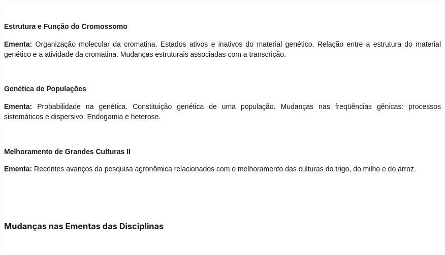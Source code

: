 <p class=MsoNormal style='margin-left:17.85pt'><span style='font-family:Arial;
mso-bidi-font-family:"Times New Roman"'><![if !supportEmptyParas]>&nbsp;<![endif]><o:p></o:p></span></p>

<p class=MsoNormal style='page-break-after:avoid'><b><span style='font-family:
Arial;mso-bidi-font-family:"Times New Roman"'>Estrutura e Função do Cromossomo<o:p></o:p></span></b></p>

<p class=MsoNormal style='text-align:justify'><b style='mso-bidi-font-weight:
normal'><span style='font-family:Arial;mso-bidi-font-family:"Times New Roman"'>Ementa:</span></b><span
style='font-family:Arial;mso-bidi-font-family:"Times New Roman"'> Organização
molecular da cromatina. Estados ativos e inativos do material genético. Relação
entre a estrutura do material genético e a atividade da cromatina. Mudanças
estruturais associadas com a transcrição.<o:p></o:p></span></p>

<p class=MsoNormal style='margin-left:17.85pt'><span style='font-family:Arial;
mso-bidi-font-family:"Times New Roman"'><![if !supportEmptyParas]>&nbsp;<![endif]><o:p></o:p></span></p>

<p class=MsoNormal style='page-break-after:avoid'><b><span style='font-family:
Arial;mso-bidi-font-family:"Times New Roman"'>Genética de Populações<o:p></o:p></span></b></p>

<p class=MsoNormal style='text-align:justify'><b style='mso-bidi-font-weight:
normal'><span style='font-family:Arial;mso-bidi-font-family:"Times New Roman"'>Ementa:</span></b><span
style='font-family:Arial;mso-bidi-font-family:"Times New Roman"'> Probabilidade
na genética. Constituição genética de uma população. Mudanças nas freqüências
gênicas: processos sistemáticos e dispersivo. Endogamia e heterose.<o:p></o:p></span></p>

<p class=MsoNormal style='margin-left:17.85pt'><span style='font-family:Arial;
mso-bidi-font-family:"Times New Roman"'><![if !supportEmptyParas]>&nbsp;<![endif]><o:p></o:p></span></p>

<p class=MsoNormal style='page-break-after:avoid'><b><span style='font-family:
Arial;mso-bidi-font-family:"Times New Roman"'>Melhoramento de Grandes Culturas
II<o:p></o:p></span></b></p>

<p class=MsoNormal style='text-align:justify'><b style='mso-bidi-font-weight:
normal'><span style='font-family:Arial;mso-bidi-font-family:"Times New Roman"'>Ementa:</span></b><span
style='font-family:Arial;mso-bidi-font-family:"Times New Roman"'> Recentes
avanços da pesquisa agronômica relacionados com o melhoramento das culturas do
trigo, do milho e do arroz.<o:p></o:p></span></p>

<p class=MsoNormal style='margin-left:17.85pt'><span style='font-family:Arial;
mso-bidi-font-family:"Times New Roman"'><![if !supportEmptyParas]>&nbsp;<![endif]><o:p></o:p></span></p>

<p class=MsoNormal style='margin-left:17.85pt'><span style='font-family:Arial;
mso-bidi-font-family:"Times New Roman"'><![if !supportEmptyParas]>&nbsp;<![endif]><o:p></o:p></span></p>

<h3>Mudanças nas Ementas das Disciplinas</h3>

<p class=MsoNormal><![if !supportEmptyParas]>&nbsp;<![endif]><o:p></o:p></p>
